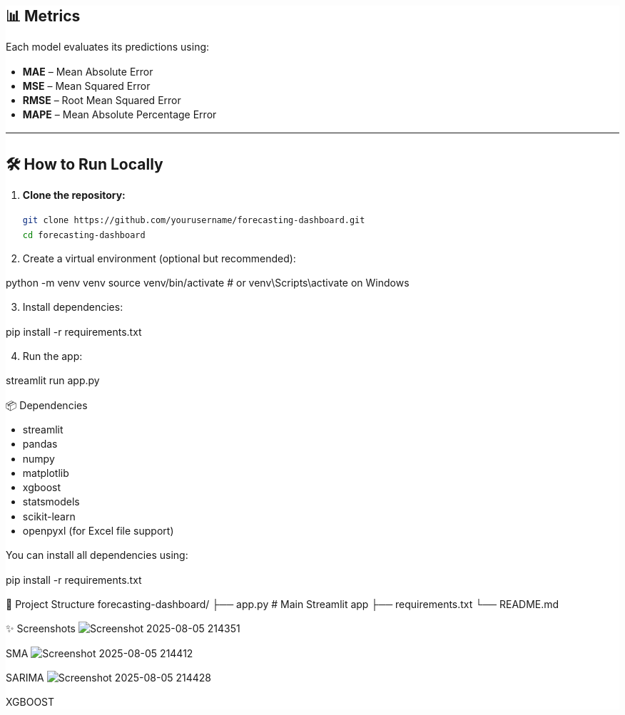 
## 📊 Metrics

Each model evaluates its predictions using:

- **MAE** – Mean Absolute Error
- **MSE** – Mean Squared Error
- **RMSE** – Root Mean Squared Error
- **MAPE** – Mean Absolute Percentage Error

---

## 🛠️ How to Run Locally

1. **Clone the repository:**
   ```bash
   git clone https://github.com/yourusername/forecasting-dashboard.git
   cd forecasting-dashboard
2. Create a virtual environment (optional but recommended):

python -m venv venv
source venv/bin/activate  # or venv\Scripts\activate on Windows

3. Install dependencies:

pip install -r requirements.txt

4. Run the app:

streamlit run app.py

📦 Dependencies
- streamlit
- pandas
- numpy
- matplotlib
- xgboost
- statsmodels
- scikit-learn
- openpyxl (for Excel file support)
  
You can install all dependencies using:

pip install -r requirements.txt

📁 Project Structure
forecasting-dashboard/
├── app.py                  # Main Streamlit app
├── requirements.txt
└── README.md

✨ Screenshots
<img width="1910" height="584" alt="Screenshot 2025-08-05 214351" src="https://github.com/user-attachments/assets/38fff48f-c006-433c-9ed5-e66113b30f7e" />

SMA
<img width="1851" height="596" alt="Screenshot 2025-08-05 214412" src="https://github.com/user-attachments/assets/cfcb9d26-7885-42d4-ae86-5a8be292e415" />

SARIMA
<img width="1900" height="626" alt="Screenshot 2025-08-05 214428" src="https://github.com/user-attachments/assets/66cb3c86-7690-4ba8-9f72-07d1bbbe6990" />

XGBOOST
   ```
